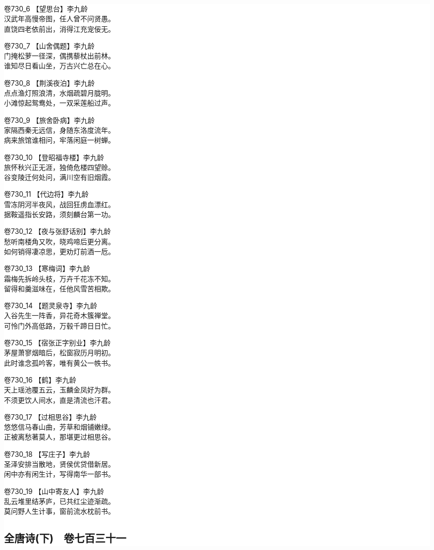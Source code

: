 卷730_6  【望思台】李九龄  
汉武年高慢帝图，任人曾不问贤愚。  
直饶四老依前出，消得江充宠佞无。  
  
卷730_7  【山舍偶题】李九龄  
门掩松萝一径深，偶携藜杖出前林。  
谁知尽日看山坐，万古兴亡总在心。  
  
卷730_8  【荆溪夜泊】李九龄  
点点渔灯照浪清，水烟疏碧月胧明。  
小滩惊起鸳鸯处，一双采莲船过声。  
  
卷730_9  【旅舍卧病】李九龄  
家隔西秦无远信，身随东洛度流年。  
病来旅馆谁相问，牢落闲庭一树蝉。  
  
卷730_10  【登昭福寺楼】李九龄  
旅怀秋兴正无涯，独倚危楼四望赊。  
谷变陵迁何处问，满川空有旧烟霞。  
  
卷730_11  【代边将】李九龄  
雪冻阴河半夜风，战回狂虏血漂红。  
据鞍遥指长安路，须刻麟台第一功。  
  
卷730_12  【夜与张舒话别】李九龄  
愁听南楼角又吹，晓鸡啼后更分离。  
如何销得凄凉思，更劝灯前酒一卮。  
  
卷730_13  【寒梅词】李九龄  
霜梅先拆岭头枝，万卉千花冻不知。  
留得和羹滋味在，任他风雪苦相欺。  
  
卷730_14  【题灵泉寺】李九龄  
入谷先生一阵香，异花奇木簇禅堂。  
可怜门外高低路，万毂千蹄日日忙。  
  
卷730_15  【宿张正字别业】李九龄  
茅屋萧寥烟暗后，松窗寂历月明初。  
此时谁念孤吟客，唯有黄公一帙书。  
  
卷730_16  【鹤】李九龄  
天上瑶池覆五云，玉麟金凤好为群。  
不须更饮人间水，直是清流也汗君。  
  
卷730_17  【过相思谷】李九龄  
悠悠信马春山曲，芳草和烟铺嫩绿。  
正被离愁著莫人，那堪更过相思谷。  
  
卷730_18  【写庄子】李九龄  
圣泽安排当散地，贤侯优贷借新居。  
闲中亦有闲生计，写得南华一部书。  
  
卷730_19  【山中寄友人】李九龄  
乱云堆里结茅庐，已共红尘迹渐疏。  
莫问野人生计事，窗前流水枕前书。  

## 全唐诗(下)　卷七百三十一
